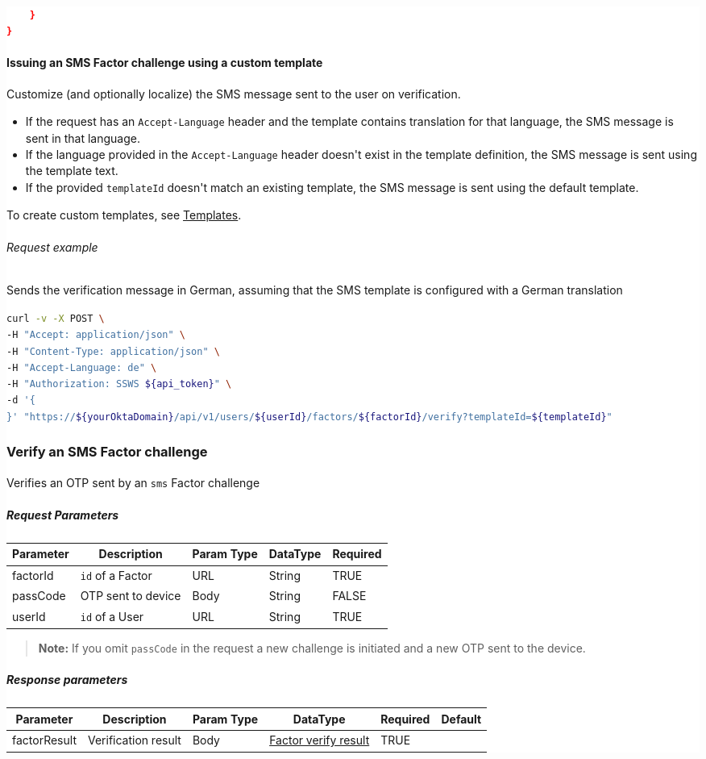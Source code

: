 ```json
    }
}
```

#### Issuing an SMS Factor challenge using a custom template

Customize (and optionally localize) the SMS message sent to the user on verification.

* If the request has an `Accept-Language` header and the template contains translation for that language, the SMS message is sent in that language.
* If the language provided in the `Accept-Language` header doesn't exist in the template definition, the SMS message is sent using the template text.
* If the provided `templateId` doesn't match an existing template, the SMS message is sent using the default template.

To create custom templates, see [Templates](/docs/reference/api/templates/#add-sms-template).

###### Request example

Sends the verification message in German, assuming that the SMS template is configured with a German translation

```bash
curl -v -X POST \
-H "Accept: application/json" \
-H "Content-Type: application/json" \
-H "Accept-Language: de" \
-H "Authorization: SSWS ${api_token}" \
-d '{
}' "https://${yourOktaDomain}/api/v1/users/${userId}/factors/${factorId}/verify?templateId=${templateId}"
```

### Verify an SMS Factor challenge

<ApiOperation method="post" url="/api/v1/users/${userId}/factors/${factorId}/verify" />

Verifies an OTP sent by an `sms` Factor challenge

##### Request Parameters

| Parameter    | Description                                         | Param Type | DataType | Required |
| ------------ | --------------------------------------------------- | ---------- | -------- | -------- |
| factorId     | `id` of a Factor                                    | URL        | String   | TRUE     |
| passCode     | OTP sent to device                                  | Body       | String   | FALSE    |
| userId       | `id` of a User                                      | URL        | String   | TRUE     |

> **Note:** If you omit `passCode` in the request a new challenge is initiated and a new OTP sent to the device.

##### Response parameters

| Parameter    | Description                                         | Param Type | DataType                                             | Required | Default |
| ------------ | --------------------------------------------------- | ---------- | ---------------------------------------------------  | -------- | ------- |
| factorResult | Verification result                                 | Body       | [Factor verify result](#factor-verify-result-object) | TRUE     |         |
